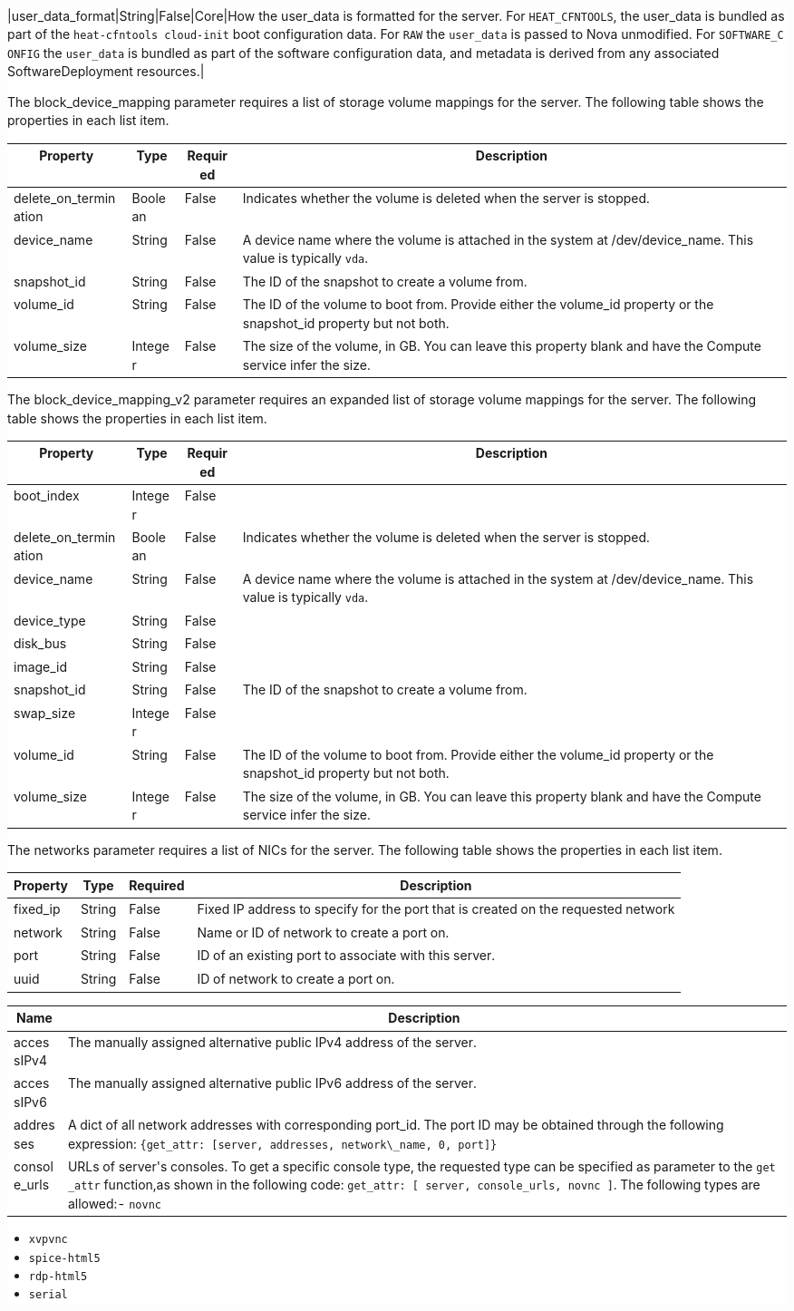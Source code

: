 |user\_data\_format|String|False|Core|How the user\_data is formatted for the server. For `HEAT_CFNTOOLS`, the user\_data is bundled as part of the `heat-cfntools cloud-init` boot configuration data. For `RAW` the `user_data` is passed to Nova unmodified. For `SOFTWARE_CONFIG` the `user_data` is bundled as part of the software configuration data, and metadata is derived from any associated SoftwareDeployment resources.|

The block\_device\_mapping parameter requires a list of storage volume mappings for the server. The following table shows the properties in each list item.

|Property|Type|Required|Description|
|--------|----|--------|-----------|
|delete\_on\_termination|Boolean|False|Indicates whether the volume is deleted when the server is stopped.|
|device\_name|String|False|A device name where the volume is attached in the system at /dev/device\_name. This value is typically `vda`.|
|snapshot\_id|String|False|The ID of the snapshot to create a volume from.|
|volume\_id|String|False|The ID of the volume to boot from. Provide either the volume\_id property or the snapshot\_id property but not both.|
|volume\_size|Integer|False|The size of the volume, in GB. You can leave this property blank and have the Compute service infer the size.|

The block\_device\_mapping\_v2 parameter requires an expanded list of storage volume mappings for the server. The following table shows the properties in each list item.

|Property|Type|Required|Description|
|--------|----|--------|-----------|
|boot\_index|Integer|False| |
|delete\_on\_termination|Boolean|False|Indicates whether the volume is deleted when the server is stopped.|
|device\_name|String|False|A device name where the volume is attached in the system at /dev/device\_name. This value is typically `vda`.|
|device\_type|String|False| |
|disk\_bus|String|False| |
|image\_id|String|False| |
|snapshot\_id|String|False|The ID of the snapshot to create a volume from.|
|swap\_size|Integer|False| |
|volume\_id|String|False|The ID of the volume to boot from. Provide either the volume\_id property or the snapshot\_id property but not both.|
|volume\_size|Integer|False|The size of the volume, in GB. You can leave this property blank and have the Compute service infer the size.|

The networks parameter requires a list of NICs for the server. The following table shows the properties in each list item.

|Property|Type|Required|Description|
|--------|----|--------|-----------|
|fixed\_ip|String|False|Fixed IP address to specify for the port that is created on the requested network|
|network|String|False|Name or ID of network to create a port on.|
|port|String|False|ID of an existing port to associate with this server.|
|uuid|String|False|ID of network to create a port on.|

|Name|Description|
|----|-----------|
|accessIPv4|The manually assigned alternative public IPv4 address of the server.|
|accessIPv6|The manually assigned alternative public IPv6 address of the server.|
|addresses|A dict of all network addresses with corresponding port\_id. The port ID may be obtained through the following expression: `{get_attr: [server, addresses, network\_name, 0, port]}`|
|console\_urls|URLs of server's consoles. To get a specific console type, the requested type can be specified as parameter to the `get_attr` function,as shown in the following code: `get_attr: [ server, console_urls, novnc ]`. The following types are allowed:-   `novnc`
-   `xvpvnc`
-   `spice-html5`
-   `rdp-html5`
-   `serial`
